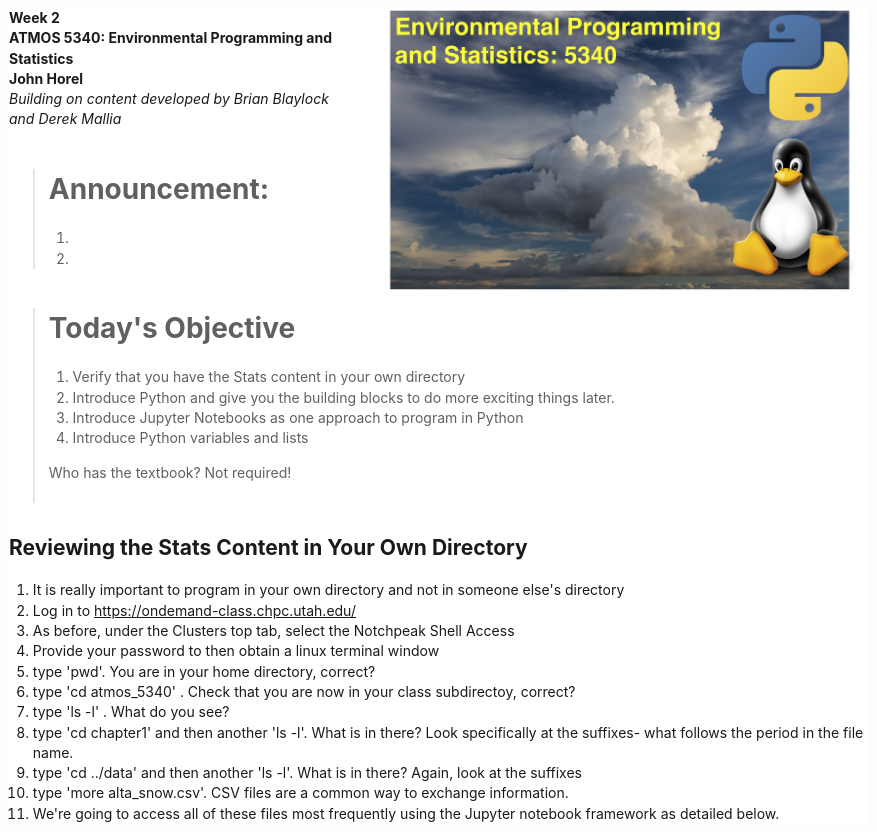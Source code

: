 <img src='./images/class_logo.png' width=500px align='right' style='padding-left:30px'>

**Week 2**<br>
**ATMOS 5340: Environmental Programming and Statistics**<br>
**John Horel**<br>
*Building on content developed by Brian Blaylock and Derek Mallia*
<br>

> # Announcement: 
> 1. 
> 1. 

> # Today's Objective
> 1. Verify that you have the Stats content in your own directory
> 1. Introduce Python and give you the building blocks to do more exciting things later.
> 1. Introduce Jupyter Notebooks as one approach to program in Python
> 1. Introduce Python variables and lists
>
> Who has the textbook? Not required!
<br><br>

## Reviewing the Stats Content in Your Own Directory
1. It is really important to program in your own directory and not in someone else's directory
1. Log in to https://ondemand-class.chpc.utah.edu/
1. As before, under the Clusters top tab, select the Notchpeak Shell Access
1. Provide your password to then obtain a linux terminal window
1. type 'pwd'. You are in your home directory, correct?
1. type 'cd atmos_5340' . Check that you are now in your class subdirectoy, correct? 
1. type 'ls -l' . What do you see?
1. type 'cd chapter1' and then another 'ls -l'. What is in there? Look specifically at the suffixes- what follows the period in the file name.
1. type 'cd ../data' and then another 'ls -l'. What is in there? Again, look at the suffixes
1. type 'more alta_snow.csv'. CSV files are a common way to exchange information. 
1. We're going to access all of these files most frequently using the Jupyter notebook framework as detailed below.
